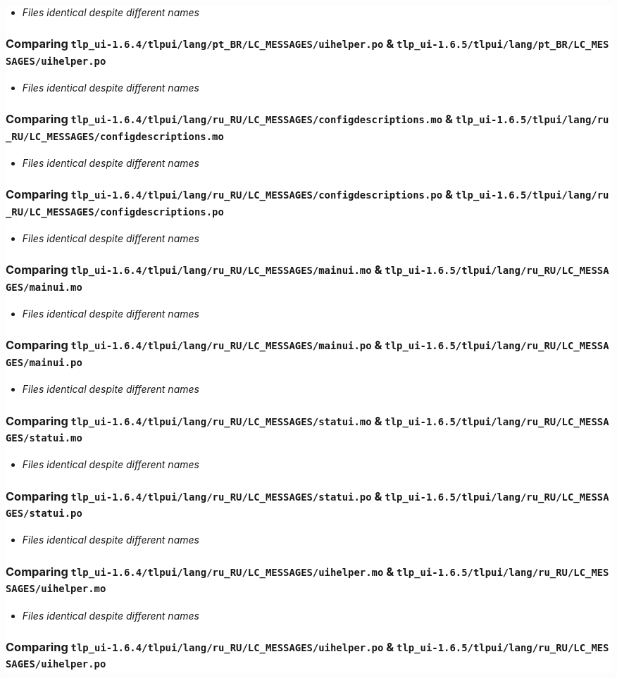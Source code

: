  * *Files identical despite different names*

### Comparing `tlp_ui-1.6.4/tlpui/lang/pt_BR/LC_MESSAGES/uihelper.po` & `tlp_ui-1.6.5/tlpui/lang/pt_BR/LC_MESSAGES/uihelper.po`

 * *Files identical despite different names*

### Comparing `tlp_ui-1.6.4/tlpui/lang/ru_RU/LC_MESSAGES/configdescriptions.mo` & `tlp_ui-1.6.5/tlpui/lang/ru_RU/LC_MESSAGES/configdescriptions.mo`

 * *Files identical despite different names*

### Comparing `tlp_ui-1.6.4/tlpui/lang/ru_RU/LC_MESSAGES/configdescriptions.po` & `tlp_ui-1.6.5/tlpui/lang/ru_RU/LC_MESSAGES/configdescriptions.po`

 * *Files identical despite different names*

### Comparing `tlp_ui-1.6.4/tlpui/lang/ru_RU/LC_MESSAGES/mainui.mo` & `tlp_ui-1.6.5/tlpui/lang/ru_RU/LC_MESSAGES/mainui.mo`

 * *Files identical despite different names*

### Comparing `tlp_ui-1.6.4/tlpui/lang/ru_RU/LC_MESSAGES/mainui.po` & `tlp_ui-1.6.5/tlpui/lang/ru_RU/LC_MESSAGES/mainui.po`

 * *Files identical despite different names*

### Comparing `tlp_ui-1.6.4/tlpui/lang/ru_RU/LC_MESSAGES/statui.mo` & `tlp_ui-1.6.5/tlpui/lang/ru_RU/LC_MESSAGES/statui.mo`

 * *Files identical despite different names*

### Comparing `tlp_ui-1.6.4/tlpui/lang/ru_RU/LC_MESSAGES/statui.po` & `tlp_ui-1.6.5/tlpui/lang/ru_RU/LC_MESSAGES/statui.po`

 * *Files identical despite different names*

### Comparing `tlp_ui-1.6.4/tlpui/lang/ru_RU/LC_MESSAGES/uihelper.mo` & `tlp_ui-1.6.5/tlpui/lang/ru_RU/LC_MESSAGES/uihelper.mo`

 * *Files identical despite different names*

### Comparing `tlp_ui-1.6.4/tlpui/lang/ru_RU/LC_MESSAGES/uihelper.po` & `tlp_ui-1.6.5/tlpui/lang/ru_RU/LC_MESSAGES/uihelper.po`
